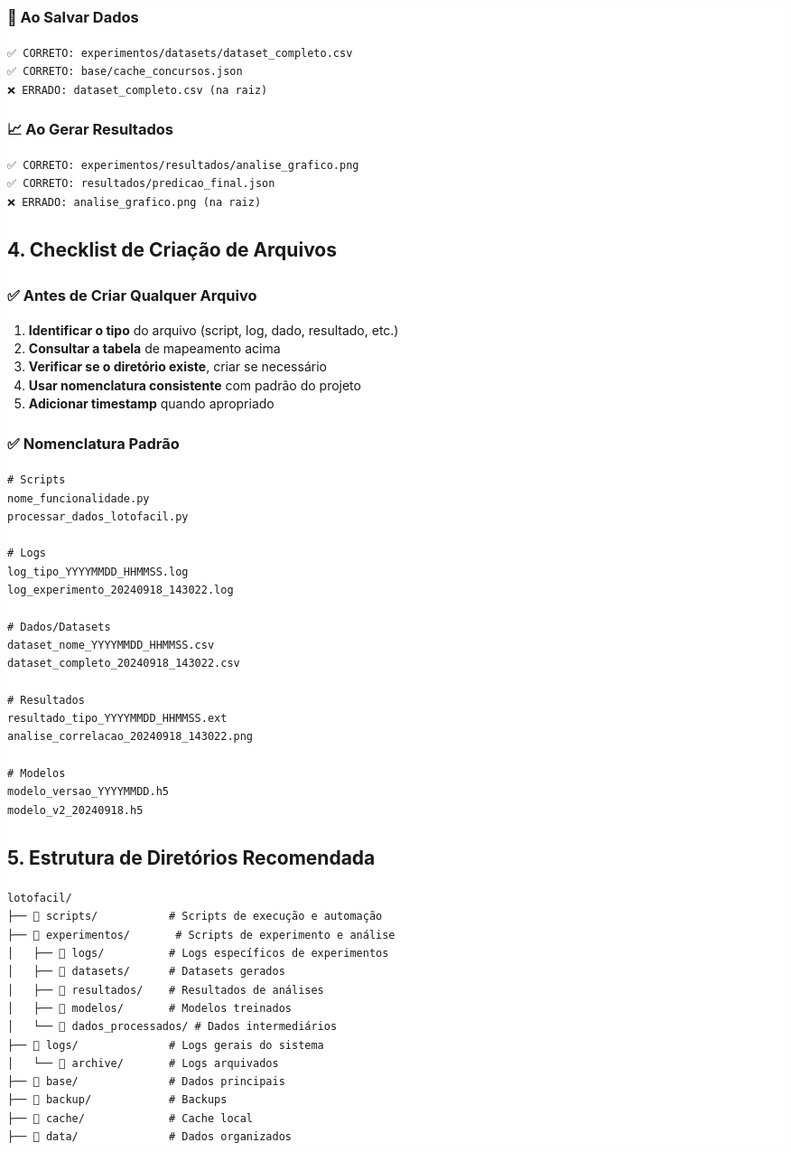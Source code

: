 ### 💾 Ao Salvar Dados
```
✅ CORRETO: experimentos/datasets/dataset_completo.csv
✅ CORRETO: base/cache_concursos.json
❌ ERRADO: dataset_completo.csv (na raiz)
```

### 📈 Ao Gerar Resultados
```
✅ CORRETO: experimentos/resultados/analise_grafico.png
✅ CORRETO: resultados/predicao_final.json
❌ ERRADO: analise_grafico.png (na raiz)
```

## 4. Checklist de Criação de Arquivos

### ✅ Antes de Criar Qualquer Arquivo
1. **Identificar o tipo** do arquivo (script, log, dado, resultado, etc.)
2. **Consultar a tabela** de mapeamento acima
3. **Verificar se o diretório existe**, criar se necessário
4. **Usar nomenclatura consistente** com padrão do projeto
5. **Adicionar timestamp** quando apropriado

### ✅ Nomenclatura Padrão
```
# Scripts
nome_funcionalidade.py
processar_dados_lotofacil.py

# Logs
log_tipo_YYYYMMDD_HHMMSS.log
log_experimento_20240918_143022.log

# Dados/Datasets
dataset_nome_YYYYMMDD_HHMMSS.csv
dataset_completo_20240918_143022.csv

# Resultados
resultado_tipo_YYYYMMDD_HHMMSS.ext
analise_correlacao_20240918_143022.png

# Modelos
modelo_versao_YYYYMMDD.h5
modelo_v2_20240918.h5
```

## 5. Estrutura de Diretórios Recomendada

```
lotofacil/
├── 📁 scripts/           # Scripts de execução e automação
├── 📁 experimentos/       # Scripts de experimento e análise
│   ├── 📁 logs/          # Logs específicos de experimentos
│   ├── 📁 datasets/      # Datasets gerados
│   ├── 📁 resultados/    # Resultados de análises
│   ├── 📁 modelos/       # Modelos treinados
│   └── 📁 dados_processados/ # Dados intermediários
├── 📁 logs/              # Logs gerais do sistema
│   └── 📁 archive/       # Logs arquivados
├── 📁 base/              # Dados principais
├── 📁 backup/            # Backups
├── 📁 cache/             # Cache local
├── 📁 data/              # Dados organizados
```